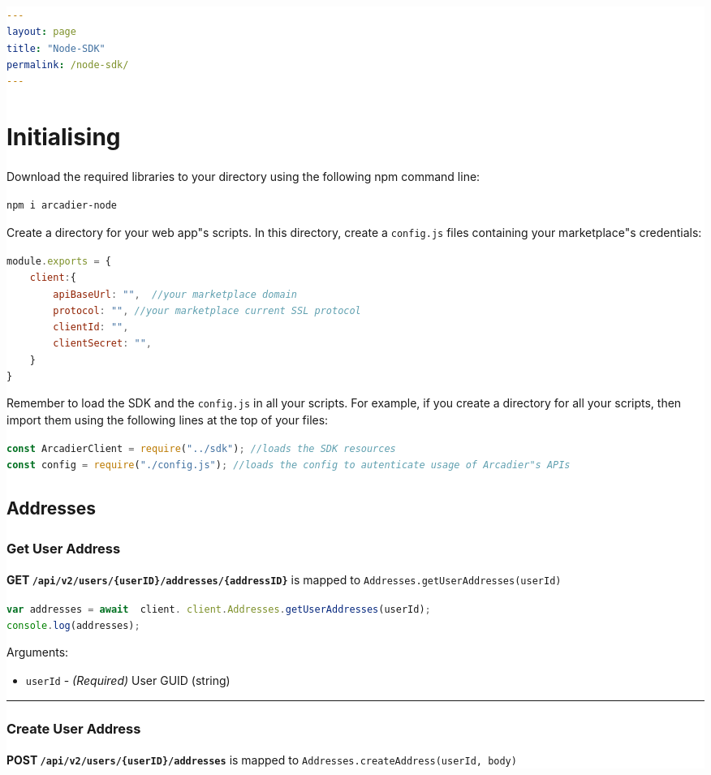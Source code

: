 ```yaml
---
layout: page
title: "Node-SDK"
permalink: /node-sdk/
---
```


# Initialising
Download the required libraries to your directory using the following npm command line:
```bash
npm i arcadier-node
```
Create a directory for your web app"s scripts. In this directory, create a `config.js` files containing your marketplace"s credentials:
```javascript
module.exports = {
    client:{
        apiBaseUrl: "",  //your marketplace domain
        protocol: "", //your marketplace current SSL protocol
        clientId: "", 
        clientSecret: "",
    }
}
```

Remember to load the SDK and the `config.js` in all your scripts. For example, if you create a directory for all your scripts, then import them using the following lines at the top of your files:

```javascript
const ArcadierClient = require("../sdk"); //loads the SDK resources
const config = require("./config.js"); //loads the config to autenticate usage of Arcadier"s APIs

```


## Addresses
### Get User Address
**GET ``/api/v2/users/{userID}/addresses/{addressID}``** is mapped to `Addresses.getUserAddresses(userId)`

```javascript
var addresses = await  client. client.Addresses.getUserAddresses(userId);
console.log(addresses);
```

Arguments:
* `userId` - *(Required)* User GUID (string)

---

### Create User Address
**POST ``/api/v2/users/{userID}/addresses``** is mapped to `Addresses.createAddress(userId, body)`
